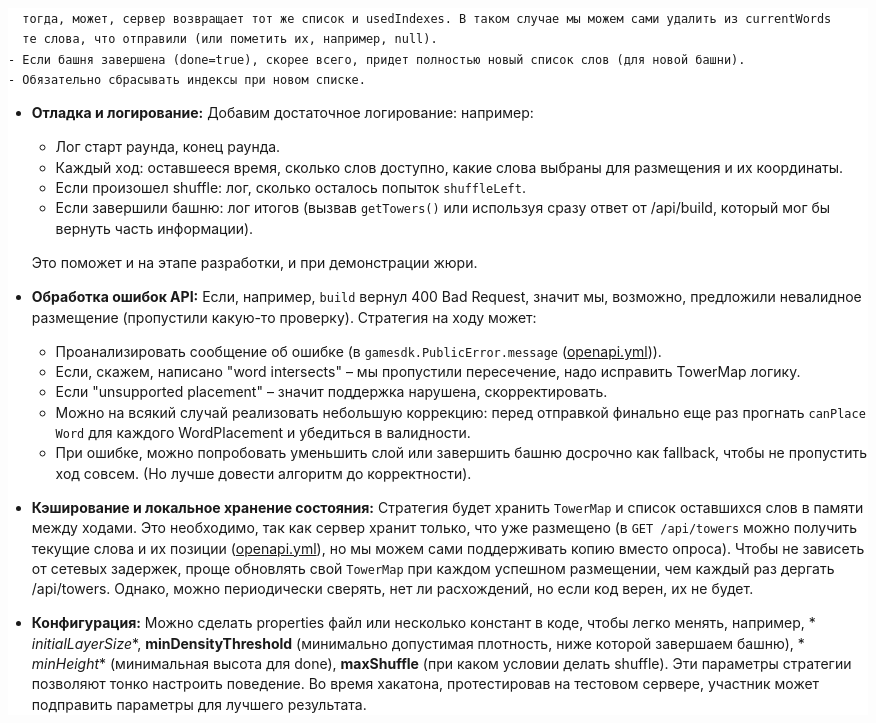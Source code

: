       тогда, может, сервер возвращает тот же список и usedIndexes. В таком случае мы можем сами удалить из currentWords
      те слова, что отправили (или пометить их, например, null).
    - Если башня завершена (done=true), скорее всего, придет полностью новый список слов (для новой башни).
    - Обязательно сбрасывать индексы при новом списке.

- **Отладка и логирование:** Добавим достаточное логирование: например:
    - Лог старт раунда, конец раунда.
    - Каждый ход: оставшееся время, сколько слов доступно, какие слова выбраны для размещения и их координаты.
    - Если произошел shuffle: лог, сколько осталось попыток `shuffleLeft`.
    - Если завершили башню: лог итогов (вызвав `getTowers()` или используя сразу ответ от /api/build, который мог бы
      вернуть часть информации).

  Это поможет и на этапе разработки, и при демонстрации жюри.

- **Обработка ошибок API:** Если, например, `build` вернул 400 Bad Request, значит мы, возможно, предложили невалидное
  размещение (пропустили какую-то проверку). Стратегия на ходу может:
    - Проанализировать сообщение об ошибке (в
      `gamesdk.PublicError.message` ([openapi.yml](file://file-EqgpUPnpFmazNzc9qFuQue#:~:text=code%3A%20type%3A%20integer%20message%3A%20type%3A,DoneTowerResponse%3A%20type%3A%20object%20properties%3A%20id))).
    - Если, скажем, написано "word intersects" – мы пропустили пересечение, надо исправить TowerMap логику.
    - Если "unsupported placement" – значит поддержка нарушена, скорректировать.
    - Можно на всякий случай реализовать небольшую коррекцию: перед отправкой финально еще раз прогнать `canPlaceWord`
      для каждого WordPlacement и убедиться в валидности.
    - При ошибке, можно попробовать уменьшить слой или завершить башню досрочно как fallback, чтобы не пропустить ход
      совсем. (Но лучше довести алгоритм до корректности).

- **Кэширование и локальное хранение состояния:** Стратегия будет хранить `TowerMap` и список оставшихся слов в памяти
  между ходами. Это необходимо, так как сервер хранит только, что уже размещено (в `GET /api/towers` можно получить
  текущие слова и их
  позиции ([openapi.yml](file://file-EqgpUPnpFmazNzc9qFuQue#:~:text=score%3A%20type%3A%20number%20example%3A%201,PlayerWord%3A%20type%3A%20object%20properties)),
  но мы можем сами поддерживать копию вместо опроса). Чтобы не зависеть от сетевых задержек, проще обновлять свой
  `TowerMap` при каждом успешном размещении, чем каждый раз дергать /api/towers. Однако, можно периодически сверять, нет
  ли расхождений, но если код верен, их не будет.

- **Конфигурация:** Можно сделать properties файл или несколько констант в коде, чтобы легко менять, например, *
  *initialLayerSize**, **minDensityThreshold** (минимально допустимая плотность, ниже которой завершаем башню), *
  *minHeight** (минимальная высота для done), **maxShuffle** (при каком условии делать shuffle). Эти параметры стратегии
  позволяют тонко настроить поведение. Во время хакатона, протестировав на тестовом сервере, участник может подправить
  параметры для лучшего результата.
